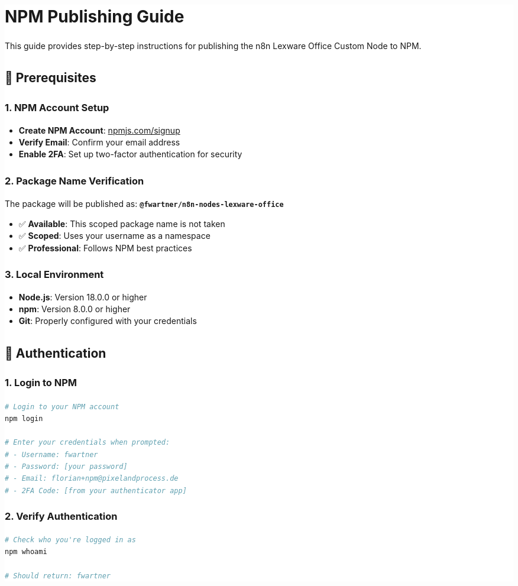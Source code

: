 # NPM Publishing Guide

This guide provides step-by-step instructions for publishing the n8n Lexware Office Custom Node to NPM.

## 🚀 Prerequisites

### 1. NPM Account Setup

- **Create NPM Account**: [npmjs.com/signup](https://www.npmjs.com/signup)
- **Verify Email**: Confirm your email address
- **Enable 2FA**: Set up two-factor authentication for security

### 2. Package Name Verification

The package will be published as: **`@fwartner/n8n-nodes-lexware-office`**

- ✅ **Available**: This scoped package name is not taken
- ✅ **Scoped**: Uses your username as a namespace
- ✅ **Professional**: Follows NPM best practices

### 3. Local Environment

- **Node.js**: Version 18.0.0 or higher
- **npm**: Version 8.0.0 or higher
- **Git**: Properly configured with your credentials

## 🔐 Authentication

### 1. Login to NPM

```bash
# Login to your NPM account
npm login

# Enter your credentials when prompted:
# - Username: fwartner
# - Password: [your password]
# - Email: florian+npm@pixelandprocess.de
# - 2FA Code: [from your authenticator app]
```

### 2. Verify Authentication

```bash
# Check who you're logged in as
npm whoami

# Should return: fwartner
```
